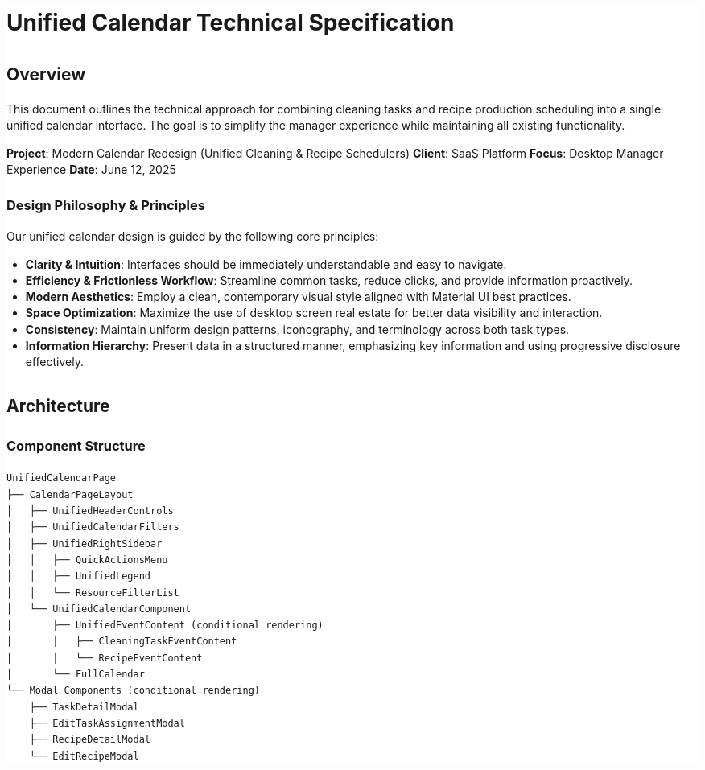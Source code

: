 # Unified Calendar Technical Specification

## Overview

This document outlines the technical approach for combining cleaning tasks and recipe production scheduling into a single unified calendar interface. The goal is to simplify the manager experience while maintaining all existing functionality.

**Project**: Modern Calendar Redesign (Unified Cleaning & Recipe Schedulers)
**Client**: SaaS Platform
**Focus**: Desktop Manager Experience
**Date**: June 12, 2025

### Design Philosophy & Principles

Our unified calendar design is guided by the following core principles:

- **Clarity & Intuition**: Interfaces should be immediately understandable and easy to navigate.
- **Efficiency & Frictionless Workflow**: Streamline common tasks, reduce clicks, and provide information proactively.
- **Modern Aesthetics**: Employ a clean, contemporary visual style aligned with Material UI best practices.
- **Space Optimization**: Maximize the use of desktop screen real estate for better data visibility and interaction.
- **Consistency**: Maintain uniform design patterns, iconography, and terminology across both task types.
- **Information Hierarchy**: Present data in a structured manner, emphasizing key information and using progressive disclosure effectively.

## Architecture

### Component Structure

```
UnifiedCalendarPage
├── CalendarPageLayout
│   ├── UnifiedHeaderControls
│   ├── UnifiedCalendarFilters
│   ├── UnifiedRightSidebar
│   │   ├── QuickActionsMenu
│   │   ├── UnifiedLegend
│   │   └── ResourceFilterList
│   └── UnifiedCalendarComponent
│       ├── UnifiedEventContent (conditional rendering)
│       │   ├── CleaningTaskEventContent
│       │   └── RecipeEventContent
│       └── FullCalendar
└── Modal Components (conditional rendering)
    ├── TaskDetailModal
    ├── EditTaskAssignmentModal
    ├── RecipeDetailModal
    └── EditRecipeModal
```
